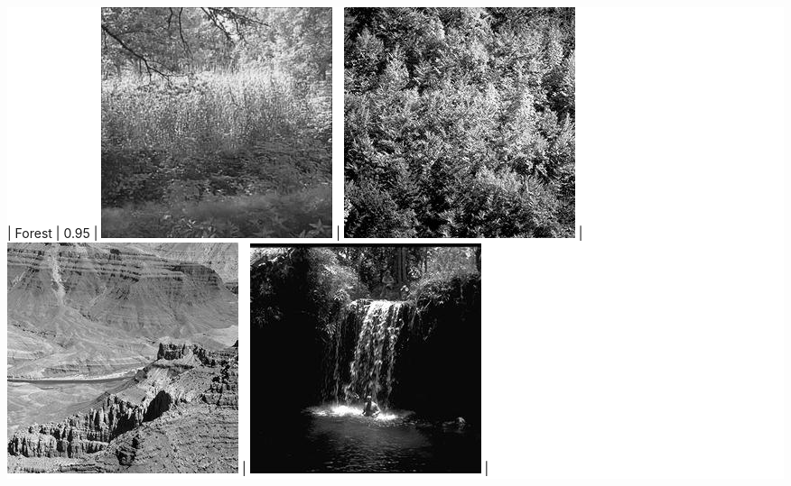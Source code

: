 | Forest | 0.95 | ![](results/thumbnails/Forest_train_image_0003.jpg) | ![](results/thumbnails/Forest_TP_image_0142.jpg) | ![](results/thumbnails/Forest_FP_image_0101.jpg) | ![](results/thumbnails/Forest_FN_image_0128.jpg) |
